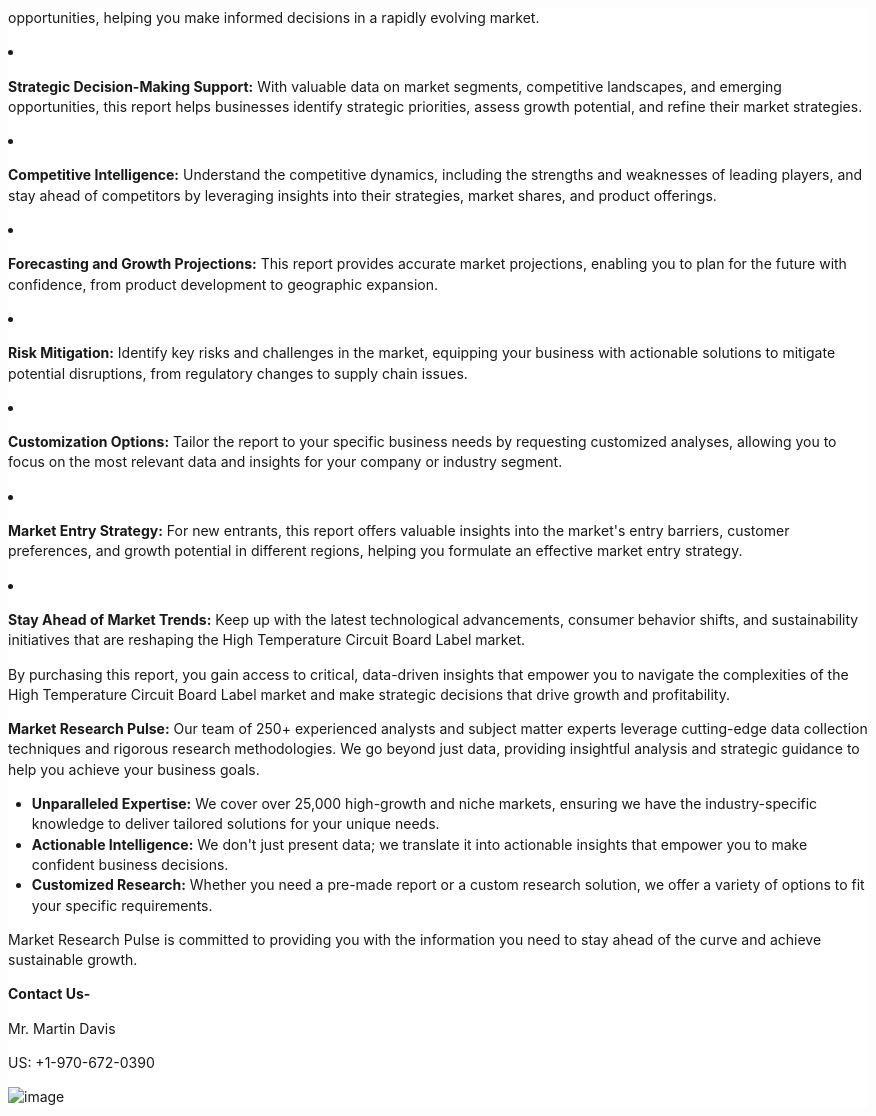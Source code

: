 opportunities, helping you make informed decisions in a rapidly evolving market.</p></li><li><p><strong>Strategic Decision-Making Support:</strong> With valuable data on market segments, competitive landscapes, and emerging opportunities, this report helps businesses identify strategic priorities, assess growth potential, and refine their market strategies.</p></li><li><p><strong>Competitive Intelligence:</strong> Understand the competitive dynamics, including the strengths and weaknesses of leading players, and stay ahead of competitors by leveraging insights into their strategies, market shares, and product offerings.</p></li><li><p><strong>Forecasting and Growth Projections:</strong> This report provides accurate market projections, enabling you to plan for the future with confidence, from product development to geographic expansion.</p></li><li><p><strong>Risk Mitigation:</strong> Identify key risks and challenges in the market, equipping your business with actionable solutions to mitigate potential disruptions, from regulatory changes to supply chain issues.</p></li><li><p><strong>Customization Options:</strong> Tailor the report to your specific business needs by requesting customized analyses, allowing you to focus on the most relevant data and insights for your company or industry segment.</p></li><li><p><strong>Market Entry Strategy:</strong> For new entrants, this report offers valuable insights into the market's entry barriers, customer preferences, and growth potential in different regions, helping you formulate an effective market entry strategy.</p></li><li><p><strong>Stay Ahead of Market Trends:</strong> Keep up with the latest technological advancements, consumer behavior shifts, and sustainability initiatives that are reshaping the High Temperature Circuit Board Label market.</p></li></ol><p>By purchasing this report, you gain access to critical, data-driven insights that empower you to navigate the complexities of the High Temperature Circuit Board Label market and make strategic decisions that drive growth and profitability.</p><p><strong>Market Research Pulse:</strong>&nbsp;Our team of 250+ experienced analysts and subject matter experts leverage cutting-edge data collection techniques and rigorous research methodologies. We go beyond just data, providing insightful analysis and strategic guidance to help you achieve your business goals.</p><ul><li><strong>Unparalleled Expertise:</strong>&nbsp;We cover over 25,000 high-growth and niche markets, ensuring we have the industry-specific knowledge to deliver tailored solutions for your unique needs.</li><li><strong>Actionable Intelligence:</strong>&nbsp;We don't just present data; we translate it into actionable insights that empower you to make confident business decisions.</li><li><strong>Customized Research:</strong>&nbsp;Whether you need a pre-made report or a custom research solution, we offer a variety of options to fit your specific requirements.</li></ul><p>Market Research Pulse is committed to providing you with the information you need to stay ahead of the curve and achieve sustainable growth.</p><p><strong>Contact Us-</strong></p><p>Mr. Martin Davis</p><p>US: +1-970-672-0390</p>
![image](https://github.com/user-attachments/assets/cf27172f-37fe-418f-8f62-5a1d93ce4c54)
